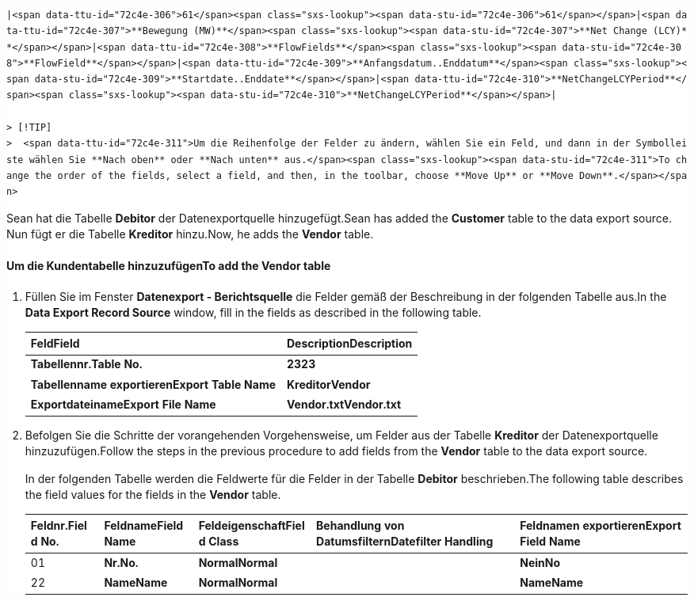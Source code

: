     |<span data-ttu-id="72c4e-306">61</span><span class="sxs-lookup"><span data-stu-id="72c4e-306">61</span></span>|<span data-ttu-id="72c4e-307">**Bewegung (MW)**</span><span class="sxs-lookup"><span data-stu-id="72c4e-307">**Net Change (LCY)**</span></span>|<span data-ttu-id="72c4e-308">**FlowFields**</span><span class="sxs-lookup"><span data-stu-id="72c4e-308">**FlowField**</span></span>|<span data-ttu-id="72c4e-309">**Anfangsdatum..Enddatum**</span><span class="sxs-lookup"><span data-stu-id="72c4e-309">**Startdate..Enddate**</span></span>|<span data-ttu-id="72c4e-310">**NetChangeLCYPeriod**</span><span class="sxs-lookup"><span data-stu-id="72c4e-310">**NetChangeLCYPeriod**</span></span>|  
  
    > [!TIP]  
    >  <span data-ttu-id="72c4e-311">Um die Reihenfolge der Felder zu ändern, wählen Sie ein Feld, und dann in der Symbolleiste wählen Sie **Nach oben** oder **Nach unten** aus.</span><span class="sxs-lookup"><span data-stu-id="72c4e-311">To change the order of the fields, select a field, and then, in the toolbar, choose **Move Up** or **Move Down**.</span></span>  
  
 <span data-ttu-id="72c4e-312">Sean hat die Tabelle **Debitor** der Datenexportquelle hinzugefügt.</span><span class="sxs-lookup"><span data-stu-id="72c4e-312">Sean has added the **Customer** table to the data export source.</span></span> <span data-ttu-id="72c4e-313">Nun fügt er die Tabelle **Kreditor** hinzu.</span><span class="sxs-lookup"><span data-stu-id="72c4e-313">Now, he adds the **Vendor** table.</span></span>  
  
#### <a name="to-add-the-vendor-table"></a><span data-ttu-id="72c4e-314">Um die Kundentabelle hinzuzufügen</span><span class="sxs-lookup"><span data-stu-id="72c4e-314">To add the Vendor table</span></span>  
  
1.  <span data-ttu-id="72c4e-315">Füllen Sie im Fenster **Datenexport - Berichtsquelle** die Felder gemäß der Beschreibung in der folgenden Tabelle aus.</span><span class="sxs-lookup"><span data-stu-id="72c4e-315">In the **Data Export Record Source** window, fill in the fields as described in the following table.</span></span>  
  
    |<span data-ttu-id="72c4e-316">Feld</span><span class="sxs-lookup"><span data-stu-id="72c4e-316">Field</span></span>|<span data-ttu-id="72c4e-317">Description</span><span class="sxs-lookup"><span data-stu-id="72c4e-317">Description</span></span>|  
    |---------------------------------|---------------------------------------|  
    |<span data-ttu-id="72c4e-318">**Tabellennr.**</span><span class="sxs-lookup"><span data-stu-id="72c4e-318">**Table No.**</span></span>|<span data-ttu-id="72c4e-319">**23**</span><span class="sxs-lookup"><span data-stu-id="72c4e-319">**23**</span></span>|  
    |<span data-ttu-id="72c4e-320">**Tabellenname exportieren**</span><span class="sxs-lookup"><span data-stu-id="72c4e-320">**Export Table Name**</span></span>|<span data-ttu-id="72c4e-321">**Kreditor**</span><span class="sxs-lookup"><span data-stu-id="72c4e-321">**Vendor**</span></span>|  
    |<span data-ttu-id="72c4e-322">**Exportdateiname**</span><span class="sxs-lookup"><span data-stu-id="72c4e-322">**Export File Name**</span></span>|<span data-ttu-id="72c4e-323">**Vendor.txt**</span><span class="sxs-lookup"><span data-stu-id="72c4e-323">**Vendor.txt**</span></span>|  
  
2.  <span data-ttu-id="72c4e-324">Befolgen Sie die Schritte der vorangehenden Vorgehensweise, um Felder aus der Tabelle **Kreditor** der Datenexportquelle hinzuzufügen.</span><span class="sxs-lookup"><span data-stu-id="72c4e-324">Follow the steps in the previous procedure to add fields from the **Vendor** table to the data export source.</span></span>  
  
     <span data-ttu-id="72c4e-325">In der folgenden Tabelle werden die Feldwerte für die Felder in der Tabelle **Debitor** beschrieben.</span><span class="sxs-lookup"><span data-stu-id="72c4e-325">The following table describes the field values for the fields in the **Vendor** table.</span></span>  
  
    |<span data-ttu-id="72c4e-326">**Feldnr.**</span><span class="sxs-lookup"><span data-stu-id="72c4e-326">**Field No.**</span></span>|<span data-ttu-id="72c4e-327">**Feldname**</span><span class="sxs-lookup"><span data-stu-id="72c4e-327">**Field Name**</span></span>|<span data-ttu-id="72c4e-328">**Feldeigenschaft**</span><span class="sxs-lookup"><span data-stu-id="72c4e-328">**Field Class**</span></span>|<span data-ttu-id="72c4e-329">**Behandlung von Datumsfiltern**</span><span class="sxs-lookup"><span data-stu-id="72c4e-329">**Datefilter Handling**</span></span>|<span data-ttu-id="72c4e-330">**Feldnamen exportieren**</span><span class="sxs-lookup"><span data-stu-id="72c4e-330">**Export Field Name**</span></span>|  
    |---------------------------------------|----------------------------------------|-----------------------------------------|-------------------------------------------------|------------------------------------------------|  
    |<span data-ttu-id="72c4e-331">0</span><span class="sxs-lookup"><span data-stu-id="72c4e-331">1</span></span>|<span data-ttu-id="72c4e-332">**Nr.**</span><span class="sxs-lookup"><span data-stu-id="72c4e-332">**No.**</span></span>|<span data-ttu-id="72c4e-333">**Normal**</span><span class="sxs-lookup"><span data-stu-id="72c4e-333">**Normal**</span></span>||<span data-ttu-id="72c4e-334">**Nein**</span><span class="sxs-lookup"><span data-stu-id="72c4e-334">**No**</span></span>|  
    |<span data-ttu-id="72c4e-335">2</span><span class="sxs-lookup"><span data-stu-id="72c4e-335">2</span></span>|<span data-ttu-id="72c4e-336">**Name**</span><span class="sxs-lookup"><span data-stu-id="72c4e-336">**Name**</span></span>|<span data-ttu-id="72c4e-337">**Normal**</span><span class="sxs-lookup"><span data-stu-id="72c4e-337">**Normal**</span></span>||<span data-ttu-id="72c4e-338">**Name**</span><span class="sxs-lookup"><span data-stu-id="72c4e-338">**Name**</span></span>|  